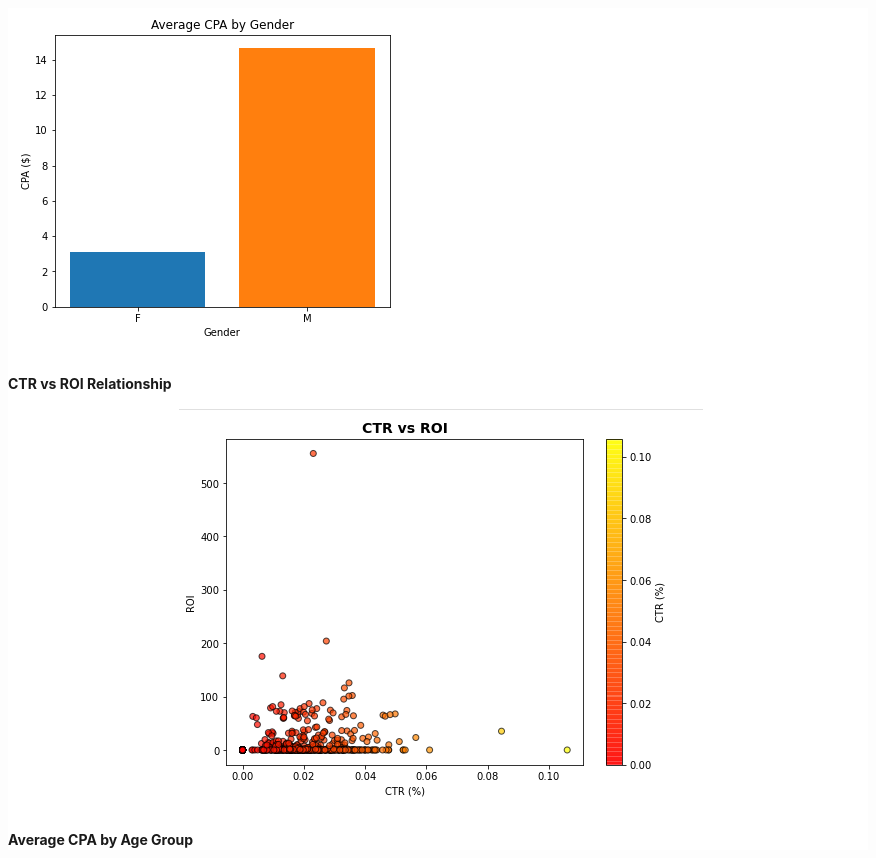   <img width="420" height="347" src="https://github.com/ravikumar-3481/FUTURE_DS_02/blob/main/Images/Cpa.png" alt="CPA by Gender">
</p>

**CTR vs ROI Relationship**  
<p align="center">
  <img width="530" height="402" src="https://github.com/ravikumar-3481/FUTURE_DS_02/blob/main/Images/Screenshot%202025-10-23%20000433.png" alt="CTR vs ROI">
</p>

**Average CPA by Age Group**  
<p align="center">